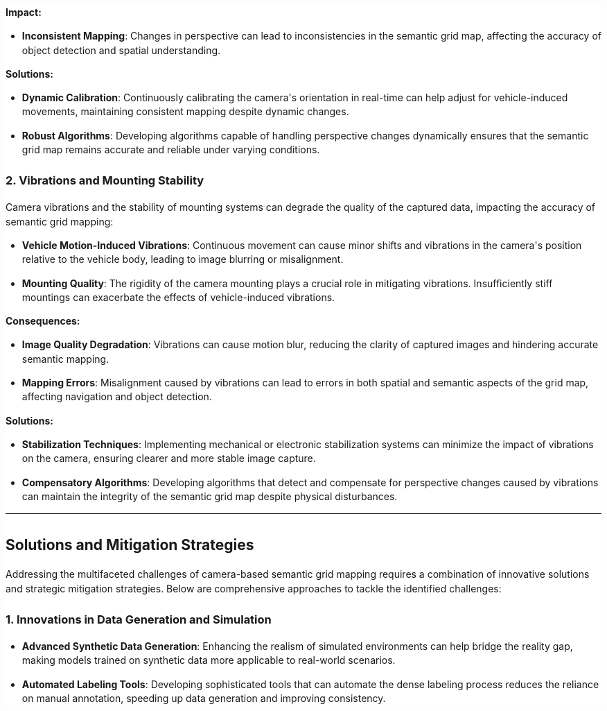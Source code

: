 **Impact:**

- **Inconsistent Mapping**: Changes in perspective can lead to inconsistencies in the semantic grid map, affecting the accuracy of object detection and spatial understanding.

**Solutions:**

- **Dynamic Calibration**: Continuously calibrating the camera's orientation in real-time can help adjust for vehicle-induced movements, maintaining consistent mapping despite dynamic changes.

- **Robust Algorithms**: Developing algorithms capable of handling perspective changes dynamically ensures that the semantic grid map remains accurate and reliable under varying conditions.

### 2. Vibrations and Mounting Stability

Camera vibrations and the stability of mounting systems can degrade the quality of the captured data, impacting the accuracy of semantic grid mapping:

- **Vehicle Motion-Induced Vibrations**: Continuous movement can cause minor shifts and vibrations in the camera's position relative to the vehicle body, leading to image blurring or misalignment.

- **Mounting Quality**: The rigidity of the camera mounting plays a crucial role in mitigating vibrations. Insufficiently stiff mountings can exacerbate the effects of vehicle-induced vibrations.

**Consequences:**

- **Image Quality Degradation**: Vibrations can cause motion blur, reducing the clarity of captured images and hindering accurate semantic mapping.

- **Mapping Errors**: Misalignment caused by vibrations can lead to errors in both spatial and semantic aspects of the grid map, affecting navigation and object detection.

**Solutions:**

- **Stabilization Techniques**: Implementing mechanical or electronic stabilization systems can minimize the impact of vibrations on the camera, ensuring clearer and more stable image capture.

- **Compensatory Algorithms**: Developing algorithms that detect and compensate for perspective changes caused by vibrations can maintain the integrity of the semantic grid map despite physical disturbances.

---

## Solutions and Mitigation Strategies

Addressing the multifaceted challenges of camera-based semantic grid mapping requires a combination of innovative solutions and strategic mitigation strategies. Below are comprehensive approaches to tackle the identified challenges:

### 1. Innovations in Data Generation and Simulation

- **Advanced Synthetic Data Generation**: Enhancing the realism of simulated environments can help bridge the reality gap, making models trained on synthetic data more applicable to real-world scenarios.

- **Automated Labeling Tools**: Developing sophisticated tools that can automate the dense labeling process reduces the reliance on manual annotation, speeding up data generation and improving consistency.
